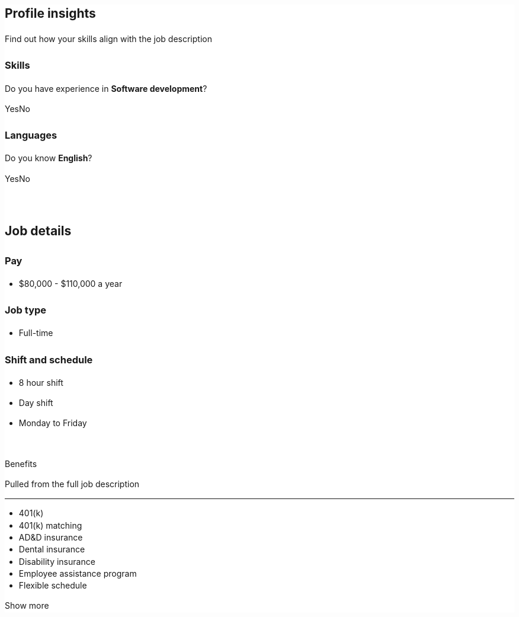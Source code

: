 Profile insights
----------------

Find out how your skills align with the job description

### Skills

Do you have experience in **Software development**?

YesNo

### Languages

Do you know **English**?

YesNo

&nbsp;

Job details
-----------

### Pay

*   $80,000 - $110,000 a year
    

### Job type

*   Full-time
    

### Shift and schedule

*   8 hour shift
    
*   Day shift
    
*   Monday to Friday
    

&nbsp;

Benefits

Pulled from the full job description


------------------------------------------------

*   401(k)
*   401(k) matching
*   AD&D insurance
*   Dental insurance
*   Disability insurance
*   Employee assistance program
*   Flexible schedule

Show more
